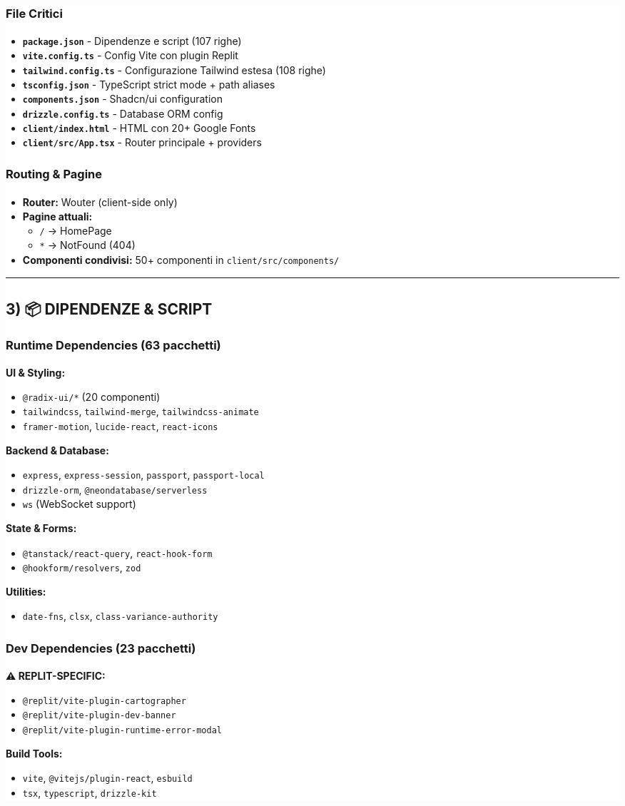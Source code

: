 ```
```

### File Critici
- **`package.json`** - Dipendenze e script (107 righe)
- **`vite.config.ts`** - Config Vite con plugin Replit
- **`tailwind.config.ts`** - Configurazione Tailwind estesa (108 righe)
- **`tsconfig.json`** - TypeScript strict mode + path aliases
- **`components.json`** - Shadcn/ui configuration
- **`drizzle.config.ts`** - Database ORM config
- **`client/index.html`** - HTML con 20+ Google Fonts
- **`client/src/App.tsx`** - Router principale + providers

### Routing & Pagine
- **Router:** Wouter (client-side only)
- **Pagine attuali:** 
  - `/` → HomePage
  - `*` → NotFound (404)
- **Componenti condivisi:** 50+ componenti in `client/src/components/`

---

## 3) 📦 DIPENDENZE & SCRIPT

### Runtime Dependencies (63 pacchetti)
**UI & Styling:**
- `@radix-ui/*` (20 componenti)
- `tailwindcss`, `tailwind-merge`, `tailwindcss-animate`
- `framer-motion`, `lucide-react`, `react-icons`

**Backend & Database:**
- `express`, `express-session`, `passport`, `passport-local`
- `drizzle-orm`, `@neondatabase/serverless`
- `ws` (WebSocket support)

**State & Forms:**
- `@tanstack/react-query`, `react-hook-form`
- `@hookform/resolvers`, `zod`

**Utilities:**
- `date-fns`, `clsx`, `class-variance-authority`

### Dev Dependencies (23 pacchetti)
**⚠️ REPLIT-SPECIFIC:**
- `@replit/vite-plugin-cartographer`
- `@replit/vite-plugin-dev-banner`  
- `@replit/vite-plugin-runtime-error-modal`

**Build Tools:**
- `vite`, `@vitejs/plugin-react`, `esbuild`
- `tsx`, `typescript`, `drizzle-kit`
